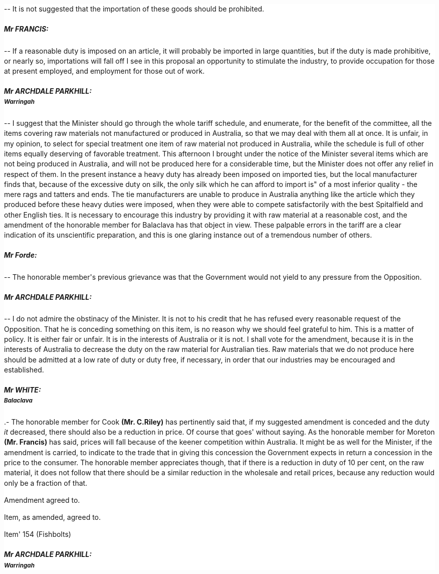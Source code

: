 --  It is not suggested that the importation of these goods should be prohibited. 

##### Mr FRANCIS:

-- If a reasonable duty is imposed on an article, it will probably be imported in large quantities, but if the  duty is made prohibitive, or nearly so, importations will fall off I see in this proposal an opportunity to stimulate the industry, to provide occupation for those at present employed, and employment for those out of work. 

##### Mr ARCHDALE PARKHILL:<br><small class="text-muted">Warringah</small>

-- I suggest that the Minister should go through the whole tariff schedule, and enumerate, for the benefit of the committee, all the items covering raw materials not manufactured or produced in Australia, so that we may deal with them all at once. It is unfair, in my opinion, to select for special treatment one item of raw material not produced in Australia, while the schedule is full of other items equally deserving of favorable treatment. This afternoon I brought under the notice of the Minister several items which are not being produced in Australia, and will not be produced here for a considerable time, but the Minister does not offer any relief in respect of them. In the present instance a heavy duty has already been imposed on imported ties, but the local manufacturer finds that, because of the excessive duty on silk, the only silk which he can afford to import is" of a most inferior quality - the mere rags and tatters and ends. The tie manufacturers are unable to produce in Australia anything like the article which they produced before these heavy duties were imposed, when they were able to compete satisfactorily with the best  Spitalfield  and other English ties. It is necessary to encourage this industry by providing it with raw material at a reasonable cost, and the amendment of the honorable member for Balaclava has that object in view. These palpable errors in the tariff are a clear indication of its unscientific preparation, and this is one glaring instance out of a tremendous number of others. 

##### Mr Forde:

-- The honorable member's previous grievance was that the Government would not yield to any pressure from the Opposition. 

##### Mr ARCHDALE PARKHILL:

-- I do not admire the obstinacy of the Minister. It is not to his credit that he has refused every reasonable request of the Opposition. That he is conceding something on this item, is no reason why we should feel grateful to him. This is a matter of policy. It is either fair or unfair. It is in the interests of Australia or it is not. I shall vote for the amendment, because it is in the interests of Australia to decrease the duty on the raw material for Australian ties. Raw materials that we do not produce here should be admitted at a low rate of duty or duty free, if necessary, in order that our industries may be encouraged and established. 

##### Mr WHITE:<br><small class="text-muted">Balaclava</small>

.- The honorable member for Cook  **(Mr. C.Riley)**  has pertinently said that, if my suggested amendment is conceded and the duty  *it*  decreased, there should also be a reduction in price. Of course that goes' without saying. As the honorable member for Moreton  **(Mr. Francis)**  has said, prices will fall because of the keener competition within Australia. It might be as well for the Minister, if the amendment is carried, to indicate to the trade that in giving this concession the Government expects in return a concession in the price to the consumer. The honorable member appreciates though, that if there is a reduction in duty of 10 per cent, on the raw material, it does not follow that there should be a similar reduction in the wholesale and retail prices, because any reduction would only be a fraction of that. 

Amendment agreed to. 

Item, as amended, agreed to. 

Item' 154 (Fishbolts)

##### Mr ARCHDALE PARKHILL:<br><small class="text-muted">Warringah</small>

